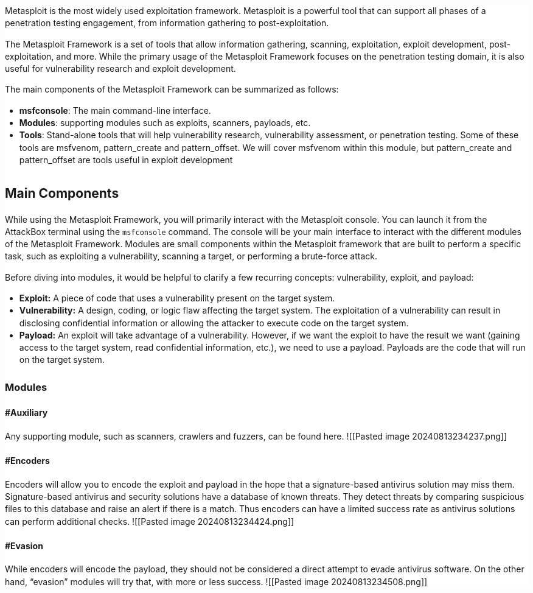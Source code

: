 Metasploit is the most widely used exploitation framework. Metasploit is a powerful tool that can support all phases of a penetration testing engagement, from information gathering to post-exploitation.
  
The Metasploit Framework is a set of tools that allow information gathering, scanning, exploitation, exploit development, post-exploitation, and more. While the primary usage of the Metasploit Framework focuses on the penetration testing domain, it is also useful for vulnerability research and exploit development.

The main components of the Metasploit Framework can be summarized as follows:
- **msfconsole**: The main command-line interface.
- **Modules**: supporting modules such as exploits, scanners, payloads, etc.
- **Tools**: Stand-alone tools that will help vulnerability research, vulnerability assessment, or penetration testing. Some of these tools are msfvenom, pattern_create and pattern_offset. We will cover msfvenom within this module, but pattern_create and pattern_offset are tools useful in exploit development
## **Main** **Components**
While using the Metasploit Framework, you will primarily interact with the Metasploit console. You can launch it from the AttackBox terminal using the `msfconsole` command. The console will be your main interface to interact with the different modules of the Metasploit Framework. Modules are small components within the Metasploit framework that are built to perform a specific task, such as exploiting a vulnerability, scanning a target, or performing a brute-force attack.

Before diving into modules, it would be helpful to clarify a few recurring concepts: vulnerability, exploit, and payload:
- **Exploit:** A piece of code that uses a vulnerability present on the target system.
- **Vulnerability:** A design, coding, or logic flaw affecting the target system. The exploitation of a vulnerability can result in disclosing confidential information or allowing the attacker to execute code on the target system.
- **Payload:** An exploit will take advantage of a vulnerability. However, if we want the exploit to have the result we want (gaining access to the target system, read confidential information, etc.), we need to use a payload. Payloads are the code that will run on the target system.

### **Modules**

#### #Auxiliary
Any supporting module, such as scanners, crawlers and fuzzers, can be found here.
![[Pasted image 20240813234237.png]]

#### #Encoders
Encoders will allow you to encode the exploit and payload in the hope that a signature-based antivirus solution may miss them. Signature-based antivirus and security solutions have a database of known threats. They detect threats by comparing suspicious files to this database and raise an alert if there is a match. Thus encoders can have a limited success rate as antivirus solutions can perform additional checks.
![[Pasted image 20240813234424.png]]

#### #Evasion
While encoders will encode the payload, they should not be considered a direct attempt to evade antivirus software. On the other hand, “evasion” modules will try that, with more or less success.
![[Pasted image 20240813234508.png]]
